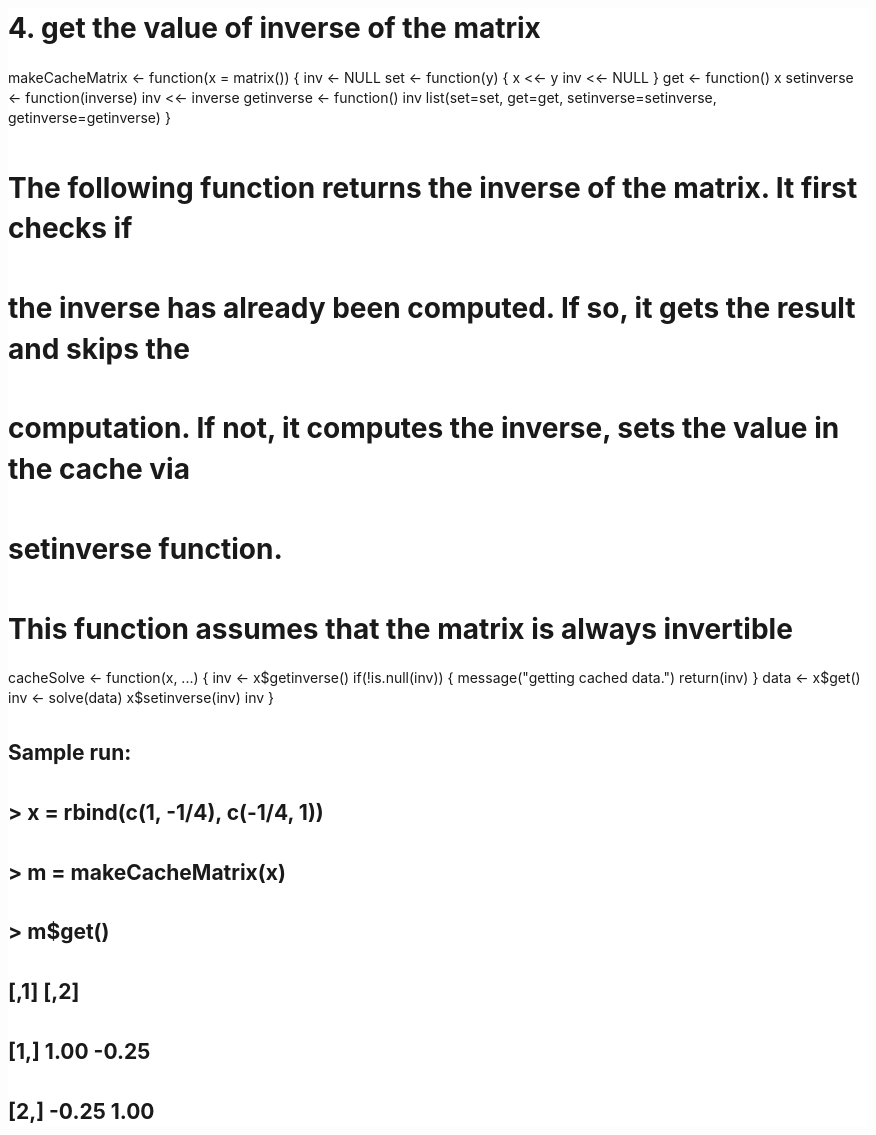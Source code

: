 # 4. get the value of inverse of the matrix
makeCacheMatrix <- function(x = matrix()) {
    inv <- NULL
    set <- function(y) {
        x <<- y
        inv <<- NULL
    }
    get <- function() x
    setinverse <- function(inverse) inv <<- inverse
    getinverse <- function() inv
    list(set=set, get=get, setinverse=setinverse, getinverse=getinverse)
}


# The following function returns the inverse of the matrix. It first checks if
# the inverse has already been computed. If so, it gets the result and skips the
# computation. If not, it computes the inverse, sets the value in the cache via
# setinverse function.

# This function assumes that the matrix is always invertible

cacheSolve <- function(x, ...) {
    inv <- x$getinverse()
    if(!is.null(inv)) {
        message("getting cached data.")
        return(inv)
    }
    data <- x$get()
    inv <- solve(data)
    x$setinverse(inv)
    inv
}

## Sample run:
## > x = rbind(c(1, -1/4), c(-1/4, 1))
## > m = makeCacheMatrix(x)
## > m$get()
##       [,1]  [,2]
## [1,]  1.00 -0.25
## [2,] -0.25  1.00
